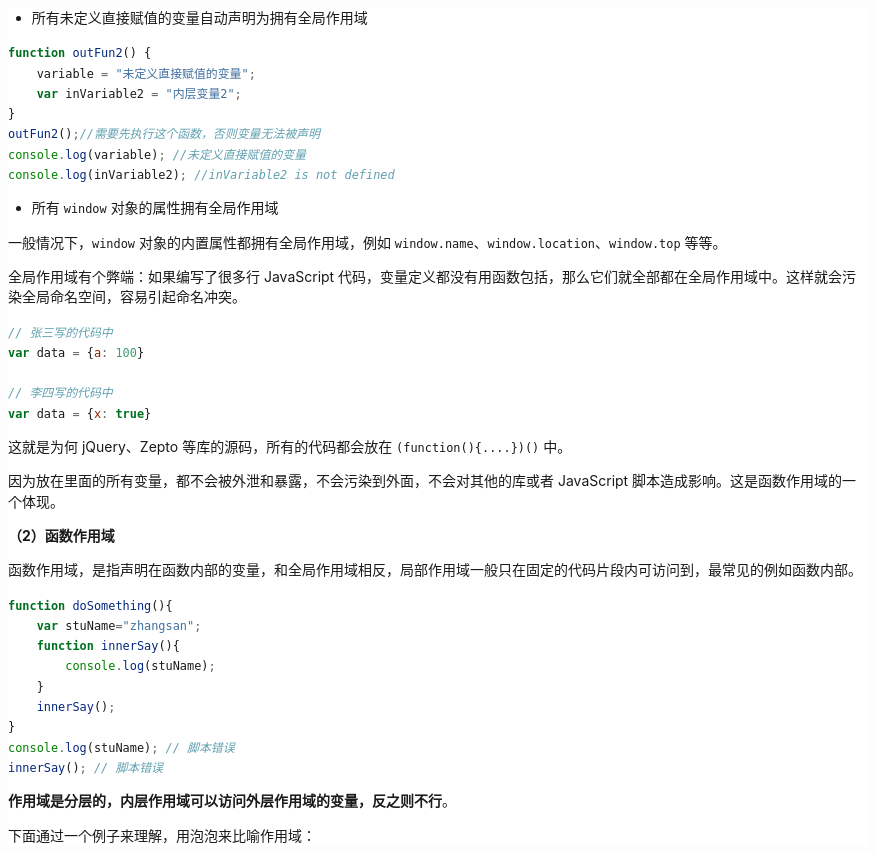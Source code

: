 - 所有未定义直接赋值的变量自动声明为拥有全局作用域

```JavaScript
function outFun2() {
    variable = "未定义直接赋值的变量";
    var inVariable2 = "内层变量2";
}
outFun2();//需要先执行这个函数，否则变量无法被声明
console.log(variable); //未定义直接赋值的变量
console.log(inVariable2); //inVariable2 is not defined
```

- 所有 `window` 对象的属性拥有全局作用域

一般情况下，`window` 对象的内置属性都拥有全局作用域，例如 `window.name`、`window.location`、`window.top` 等等。

全局作用域有个弊端：如果编写了很多行 JavaScript 代码，变量定义都没有用函数包括，那么它们就全部都在全局作用域中。这样就会污染全局命名空间，容易引起命名冲突。

```JavaScript
// 张三写的代码中
var data = {a: 100}

// 李四写的代码中
var data = {x: true}
```

这就是为何 jQuery、Zepto 等库的源码，所有的代码都会放在 `(function(){....})()` 中。

因为放在里面的所有变量，都不会被外泄和暴露，不会污染到外面，不会对其他的库或者 JavaScript 脚本造成影响。这是函数作用域的一个体现。

**（2）函数作用域**

函数作用域，是指声明在函数内部的变量，和全局作用域相反，局部作用域一般只在固定的代码片段内可访问到，最常见的例如函数内部。

```JavaScript
function doSomething(){
    var stuName="zhangsan";
    function innerSay(){
        console.log(stuName);
    }
    innerSay();
}
console.log(stuName); // 脚本错误
innerSay(); // 脚本错误
```

**作用域是分层的，内层作用域可以访问外层作用域的变量，反之则不行**。

下面通过一个例子来理解，用泡泡来比喻作用域：
